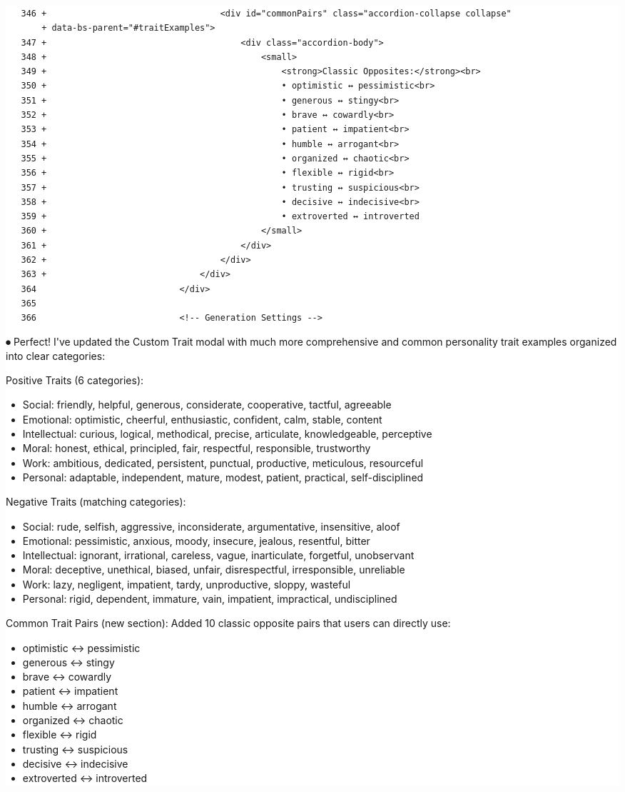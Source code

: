        346 +                                  <div id="commonPairs" class="accordion-collapse collapse" 
           + data-bs-parent="#traitExamples">
       347 +                                      <div class="accordion-body">
       348 +                                          <small>
       349 +                                              <strong>Classic Opposites:</strong><br>
       350 +                                              • optimistic ↔ pessimistic<br>
       351 +                                              • generous ↔ stingy<br>
       352 +                                              • brave ↔ cowardly<br>
       353 +                                              • patient ↔ impatient<br>
       354 +                                              • humble ↔ arrogant<br>
       355 +                                              • organized ↔ chaotic<br>
       356 +                                              • flexible ↔ rigid<br>
       357 +                                              • trusting ↔ suspicious<br>
       358 +                                              • decisive ↔ indecisive<br>
       359 +                                              • extroverted ↔ introverted
       360 +                                          </small>
       361 +                                      </div>
       362 +                                  </div>
       363 +                              </div>
       364                            </div>
       365                            
       366                            <!-- Generation Settings -->

⏺ Perfect! I've updated the Custom Trait modal with much more comprehensive and common personality trait
  examples organized into clear categories:

  Positive Traits (6 categories):
  - Social: friendly, helpful, generous, considerate, cooperative, tactful, agreeable
  - Emotional: optimistic, cheerful, enthusiastic, confident, calm, stable, content
  - Intellectual: curious, logical, methodical, precise, articulate, knowledgeable, perceptive
  - Moral: honest, ethical, principled, fair, respectful, responsible, trustworthy
  - Work: ambitious, dedicated, persistent, punctual, productive, meticulous, resourceful
  - Personal: adaptable, independent, mature, modest, patient, practical, self-disciplined

  Negative Traits (matching categories):
  - Social: rude, selfish, aggressive, inconsiderate, argumentative, insensitive, aloof
  - Emotional: pessimistic, anxious, moody, insecure, jealous, resentful, bitter
  - Intellectual: ignorant, irrational, careless, vague, inarticulate, forgetful, unobservant
  - Moral: deceptive, unethical, biased, unfair, disrespectful, irresponsible, unreliable
  - Work: lazy, negligent, impatient, tardy, unproductive, sloppy, wasteful
  - Personal: rigid, dependent, immature, vain, impatient, impractical, undisciplined

  Common Trait Pairs (new section):
  Added 10 classic opposite pairs that users can directly use:
  - optimistic ↔ pessimistic
  - generous ↔ stingy
  - brave ↔ cowardly
  - patient ↔ impatient
  - humble ↔ arrogant
  - organized ↔ chaotic
  - flexible ↔ rigid
  - trusting ↔ suspicious
  - decisive ↔ indecisive
  - extroverted ↔ introverted
